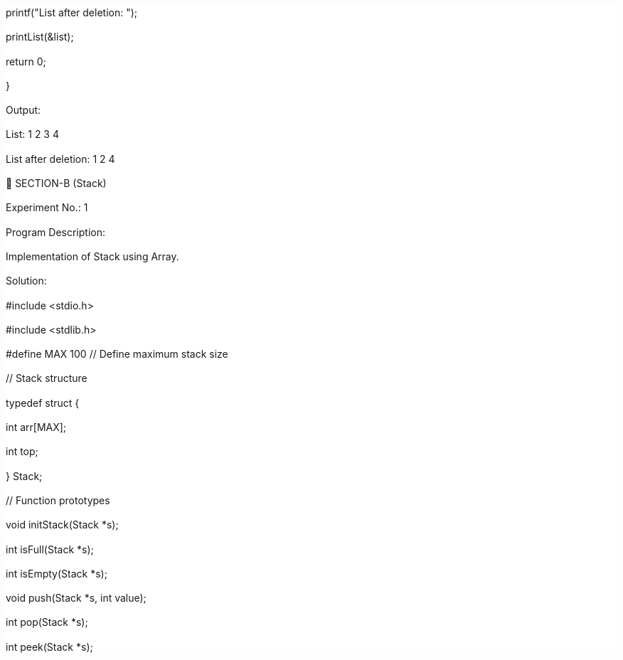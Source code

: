    printf("List after deletion: ");

   printList(&list);

 

   return 0;

}

 

Output:

List: 1 2 3 4

List after deletion: 1 2 4

 

 
 
 
 

 


SECTION-B (Stack)

Experiment No.: 1

Program Description:

Implementation of Stack using Array.

Solution:

#include <stdio.h>

#include <stdlib.h>

#define MAX 100 // Define maximum stack size

 

// Stack structure

typedef struct {

   int arr[MAX];

   int top;

} Stack;

 

// Function prototypes

void initStack(Stack *s);

int isFull(Stack *s);

int isEmpty(Stack *s);

void push(Stack *s, int value);

int pop(Stack *s);

int peek(Stack *s);
